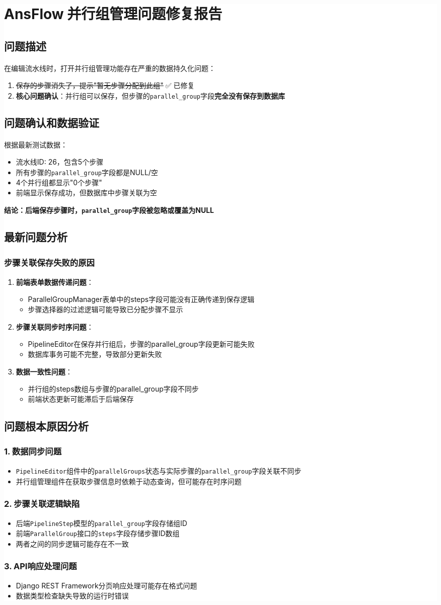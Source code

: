 # AnsFlow 并行组管理问题修复报告

## 问题描述

在编辑流水线时，打开并行组管理功能存在严重的数据持久化问题：
1. ~~保存的步骤消失了，提示"暂无步骤分配到此组"~~ ✅ 已修复
2. **核心问题确认**：并行组可以保存，但步骤的`parallel_group`字段**完全没有保存到数据库**

## 问题确认和数据验证

根据最新测试数据：
- 流水线ID: 26，包含5个步骤
- 所有步骤的`parallel_group`字段都是NULL/空
- 4个并行组都显示"0个步骤"
- 前端显示保存成功，但数据库中步骤关联为空

**结论：后端保存步骤时，`parallel_group`字段被忽略或覆盖为NULL**

## 最新问题分析

### 步骤关联保存失败的原因

1. **前端表单数据传递问题**：
   - ParallelGroupManager表单中的steps字段可能没有正确传递到保存逻辑
   - 步骤选择器的过滤逻辑可能导致已分配步骤不显示

2. **步骤关联同步时序问题**：
   - PipelineEditor在保存并行组后，步骤的parallel_group字段更新可能失败
   - 数据库事务可能不完整，导致部分更新失败

3. **数据一致性问题**：
   - 并行组的steps数组与步骤的parallel_group字段不同步
   - 前端状态更新可能滞后于后端保存

## 问题根本原因分析

### 1. 数据同步问题
- `PipelineEditor`组件中的`parallelGroups`状态与实际步骤的`parallel_group`字段关联不同步
- 并行组管理组件在获取步骤信息时依赖于动态查询，但可能存在时序问题

### 2. 步骤关联逻辑缺陷
- 后端`PipelineStep`模型的`parallel_group`字段存储组ID
- 前端`ParallelGroup`接口的`steps`字段存储步骤ID数组
- 两者之间的同步逻辑可能存在不一致

### 3. API响应处理问题
- Django REST Framework分页响应处理可能存在格式问题
- 数据类型检查缺失导致的运行时错误
